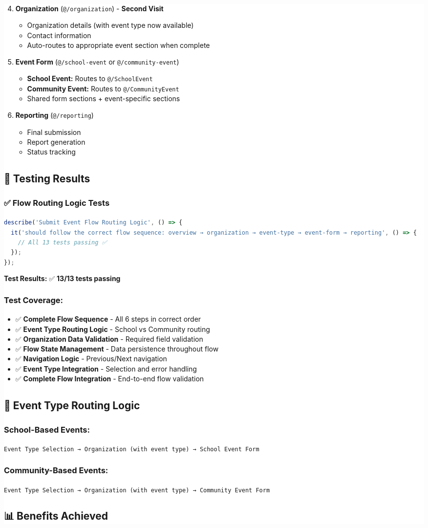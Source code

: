 4. **Organization** (`@/organization`) - **Second Visit**
   - Organization details (with event type now available)
   - Contact information
   - Auto-routes to appropriate event section when complete

5. **Event Form** (`@/school-event` or `@/community-event`)
   - **School Event:** Routes to `@/SchoolEvent`
   - **Community Event:** Routes to `@/CommunityEvent`
   - Shared form sections + event-specific sections

6. **Reporting** (`@/reporting`)
   - Final submission
   - Report generation
   - Status tracking

## 🧪 **Testing Results**

### **✅ Flow Routing Logic Tests**
```javascript
describe('Submit Event Flow Routing Logic', () => {
  it('should follow the correct flow sequence: overview → organization → event-type → event-form → reporting', () => {
    // All 13 tests passing ✅
  });
});
```

**Test Results:** ✅ **13/13 tests passing**

### **Test Coverage:**
- ✅ **Complete Flow Sequence** - All 6 steps in correct order
- ✅ **Event Type Routing Logic** - School vs Community routing
- ✅ **Organization Data Validation** - Required field validation
- ✅ **Flow State Management** - Data persistence throughout flow
- ✅ **Navigation Logic** - Previous/Next navigation
- ✅ **Event Type Integration** - Selection and error handling
- ✅ **Complete Flow Integration** - End-to-end flow validation

## 🔄 **Event Type Routing Logic**

### **School-Based Events:**
```
Event Type Selection → Organization (with event type) → School Event Form
```

### **Community-Based Events:**
```
Event Type Selection → Organization (with event type) → Community Event Form
```

## 📊 **Benefits Achieved**
